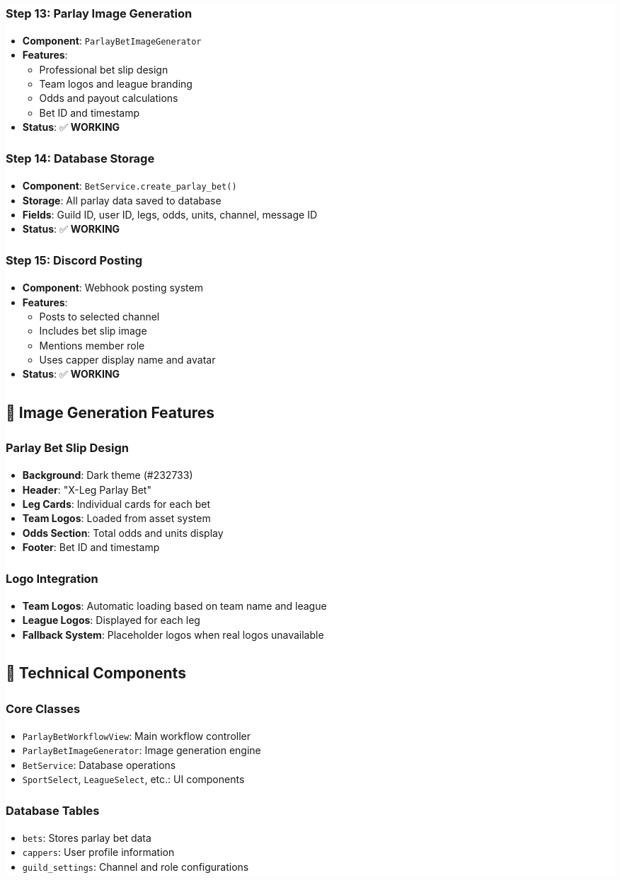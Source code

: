 ### Step 13: Parlay Image Generation
- **Component**: `ParlayBetImageGenerator`
- **Features**:
  - Professional bet slip design
  - Team logos and league branding
  - Odds and payout calculations
  - Bet ID and timestamp
- **Status**: ✅ **WORKING**

### Step 14: Database Storage
- **Component**: `BetService.create_parlay_bet()`
- **Storage**: All parlay data saved to database
- **Fields**: Guild ID, user ID, legs, odds, units, channel, message ID
- **Status**: ✅ **WORKING**

### Step 15: Discord Posting
- **Component**: Webhook posting system
- **Features**:
  - Posts to selected channel
  - Includes bet slip image
  - Mentions member role
  - Uses capper display name and avatar
- **Status**: ✅ **WORKING**

## 🎨 Image Generation Features

### Parlay Bet Slip Design
- **Background**: Dark theme (#232733)
- **Header**: "X-Leg Parlay Bet"
- **Leg Cards**: Individual cards for each bet
- **Team Logos**: Loaded from asset system
- **Odds Section**: Total odds and units display
- **Footer**: Bet ID and timestamp

### Logo Integration
- **Team Logos**: Automatic loading based on team name and league
- **League Logos**: Displayed for each leg
- **Fallback System**: Placeholder logos when real logos unavailable

## 🔧 Technical Components

### Core Classes
- `ParlayBetWorkflowView`: Main workflow controller
- `ParlayBetImageGenerator`: Image generation engine
- `BetService`: Database operations
- `SportSelect`, `LeagueSelect`, etc.: UI components

### Database Tables
- `bets`: Stores parlay bet data
- `cappers`: User profile information
- `guild_settings`: Channel and role configurations
